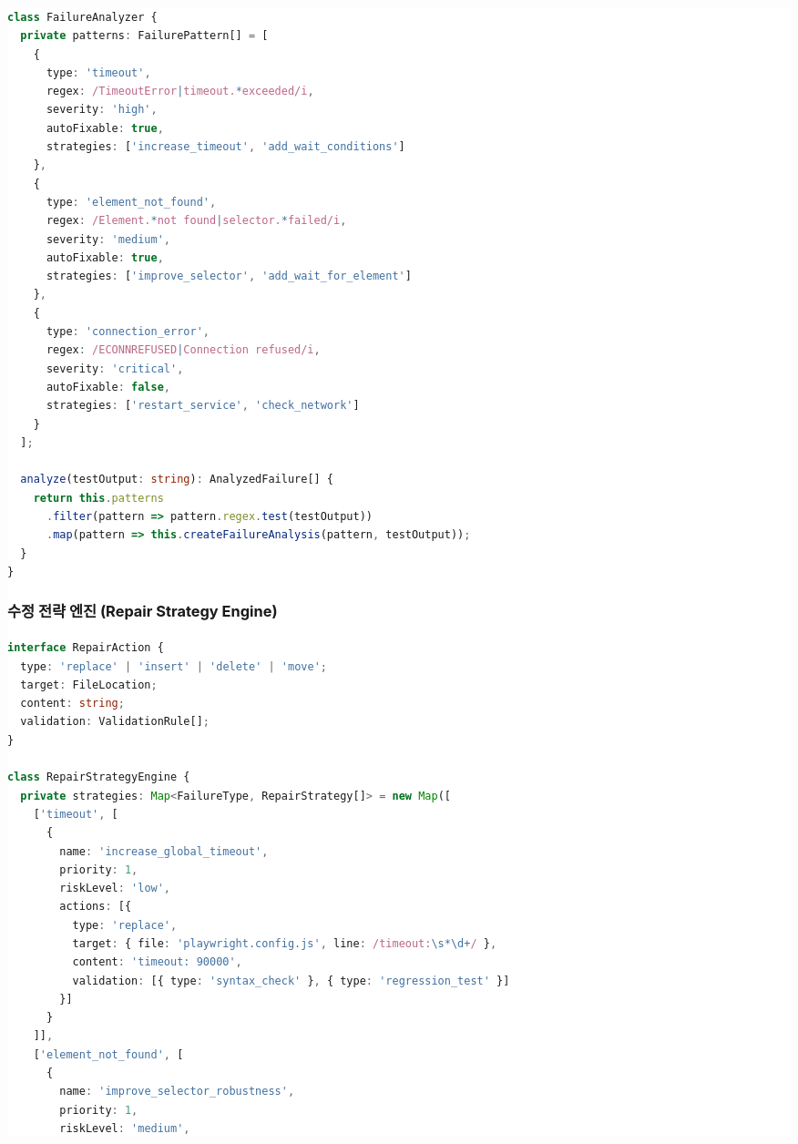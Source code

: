 ```typescript
class FailureAnalyzer {
  private patterns: FailurePattern[] = [
    {
      type: 'timeout',
      regex: /TimeoutError|timeout.*exceeded/i,
      severity: 'high',
      autoFixable: true,
      strategies: ['increase_timeout', 'add_wait_conditions']
    },
    {
      type: 'element_not_found', 
      regex: /Element.*not found|selector.*failed/i,
      severity: 'medium',
      autoFixable: true,
      strategies: ['improve_selector', 'add_wait_for_element']
    },
    {
      type: 'connection_error',
      regex: /ECONNREFUSED|Connection refused/i,
      severity: 'critical',
      autoFixable: false,
      strategies: ['restart_service', 'check_network']
    }
  ];

  analyze(testOutput: string): AnalyzedFailure[] {
    return this.patterns
      .filter(pattern => pattern.regex.test(testOutput))
      .map(pattern => this.createFailureAnalysis(pattern, testOutput));
  }
}
```

### 수정 전략 엔진 (Repair Strategy Engine)

```typescript
interface RepairAction {
  type: 'replace' | 'insert' | 'delete' | 'move';
  target: FileLocation;
  content: string;
  validation: ValidationRule[];
}

class RepairStrategyEngine {
  private strategies: Map<FailureType, RepairStrategy[]> = new Map([
    ['timeout', [
      {
        name: 'increase_global_timeout',
        priority: 1,
        riskLevel: 'low',
        actions: [{
          type: 'replace',
          target: { file: 'playwright.config.js', line: /timeout:\s*\d+/ },
          content: 'timeout: 90000',
          validation: [{ type: 'syntax_check' }, { type: 'regression_test' }]
        }]
      }
    ]],
    ['element_not_found', [
      {
        name: 'improve_selector_robustness',
        priority: 1, 
        riskLevel: 'medium',
```